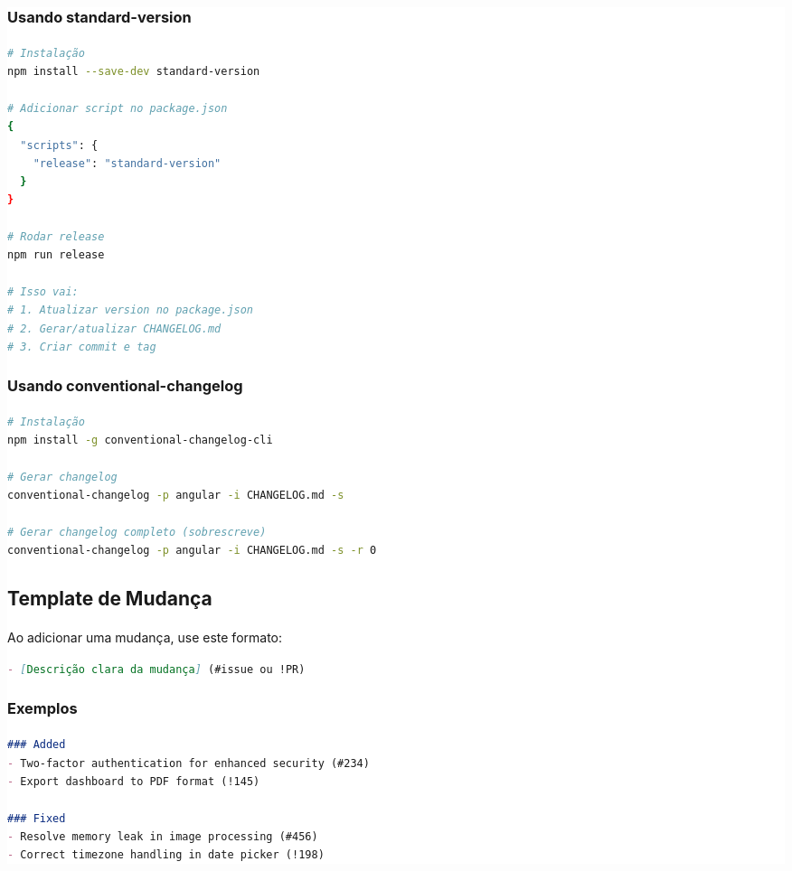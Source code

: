 ### Usando standard-version

```bash
# Instalação
npm install --save-dev standard-version

# Adicionar script no package.json
{
  "scripts": {
    "release": "standard-version"
  }
}

# Rodar release
npm run release

# Isso vai:
# 1. Atualizar version no package.json
# 2. Gerar/atualizar CHANGELOG.md
# 3. Criar commit e tag
```

### Usando conventional-changelog

```bash
# Instalação
npm install -g conventional-changelog-cli

# Gerar changelog
conventional-changelog -p angular -i CHANGELOG.md -s

# Gerar changelog completo (sobrescreve)
conventional-changelog -p angular -i CHANGELOG.md -s -r 0
```

## Template de Mudança

Ao adicionar uma mudança, use este formato:

```markdown
- [Descrição clara da mudança] (#issue ou !PR)
```

### Exemplos

```markdown
### Added
- Two-factor authentication for enhanced security (#234)
- Export dashboard to PDF format (!145)

### Fixed
- Resolve memory leak in image processing (#456)
- Correct timezone handling in date picker (!198)
```


[Unreleased]: https://github.com/user/repo/compare/v2.1.0...HEAD
[2.1.0]: https://github.com/user/repo/compare/v2.0.0...v2.1.0
[2.0.0]: https://github.com/user/repo/compare/v1.3.2...v2.0.0
[1.3.2]: https://github.com/user/repo/compare/v1.3.1...v1.3.2
[1.3.1]: https://github.com/user/repo/compare/v1.3.0...v1.3.1
[1.3.0]: https://github.com/user/repo/compare/v1.2.0...v1.3.0
[1.2.0]: https://github.com/user/repo/compare/v1.1.0...v1.2.0
[1.1.0]: https://github.com/user/repo/releases/tag/v1.1.0